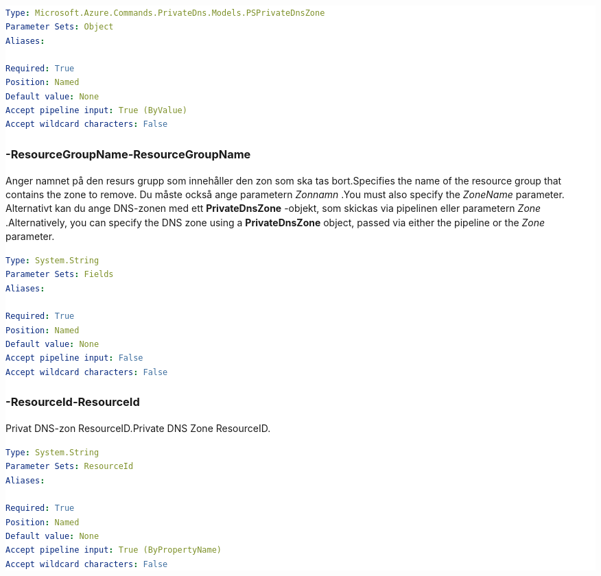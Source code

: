 ```yaml
Type: Microsoft.Azure.Commands.PrivateDns.Models.PSPrivateDnsZone
Parameter Sets: Object
Aliases:

Required: True
Position: Named
Default value: None
Accept pipeline input: True (ByValue)
Accept wildcard characters: False
```

### <span data-ttu-id="e588b-134">-ResourceGroupName</span><span class="sxs-lookup"><span data-stu-id="e588b-134">-ResourceGroupName</span></span>
<span data-ttu-id="e588b-135">Anger namnet på den resurs grupp som innehåller den zon som ska tas bort.</span><span class="sxs-lookup"><span data-stu-id="e588b-135">Specifies the name of the resource group that contains the zone to remove.</span></span>
<span data-ttu-id="e588b-136">Du måste också ange parametern *Zonnamn* .</span><span class="sxs-lookup"><span data-stu-id="e588b-136">You must also specify the *ZoneName* parameter.</span></span>
<span data-ttu-id="e588b-137">Alternativt kan du ange DNS-zonen med ett **PrivateDnsZone** -objekt, som skickas via pipelinen eller parametern *Zone* .</span><span class="sxs-lookup"><span data-stu-id="e588b-137">Alternatively, you can specify the DNS zone using a **PrivateDnsZone** object, passed via either the pipeline or the *Zone* parameter.</span></span>

```yaml
Type: System.String
Parameter Sets: Fields
Aliases:

Required: True
Position: Named
Default value: None
Accept pipeline input: False
Accept wildcard characters: False
```

### <span data-ttu-id="e588b-138">-ResourceId</span><span class="sxs-lookup"><span data-stu-id="e588b-138">-ResourceId</span></span>
<span data-ttu-id="e588b-139">Privat DNS-zon ResourceID.</span><span class="sxs-lookup"><span data-stu-id="e588b-139">Private DNS Zone ResourceID.</span></span>

```yaml
Type: System.String
Parameter Sets: ResourceId
Aliases:

Required: True
Position: Named
Default value: None
Accept pipeline input: True (ByPropertyName)
Accept wildcard characters: False
```
